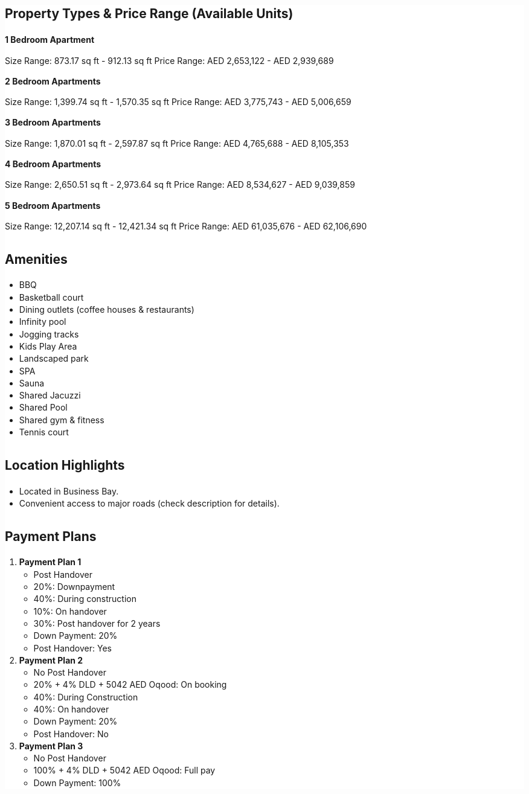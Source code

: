## Property Types & Price Range (Available Units)
**1 Bedroom Apartment**

Size Range: 873.17 sq ft - 912.13 sq ft
Price Range: AED 2,653,122 - AED 2,939,689

**2 Bedroom Apartments**

Size Range: 1,399.74 sq ft - 1,570.35 sq ft
Price Range: AED 3,775,743 - AED 5,006,659

**3 Bedroom Apartments**

Size Range: 1,870.01 sq ft - 2,597.87 sq ft
Price Range: AED 4,765,688 - AED 8,105,353

**4 Bedroom Apartments**

Size Range: 2,650.51 sq ft - 2,973.64 sq ft
Price Range: AED 8,534,627 - AED 9,039,859

**5 Bedroom Apartments**

Size Range: 12,207.14 sq ft - 12,421.34 sq ft
Price Range: AED 61,035,676 - AED 62,106,690

## Amenities
- BBQ
- Basketball court
- Dining outlets  (coffee houses & restaurants)
- Infinity pool
- Jogging tracks
- Kids Play Area
- Landscaped park
- SPA
- Sauna
- Shared Jacuzzi
- Shared Pool
- Shared gym & fitness
- Tennis court

## Location Highlights
- Located in Business Bay.
- Convenient access to major roads (check description for details).

## Payment Plans
1. **Payment Plan 1**
   - Post Handover
   - 20%: Downpayment
   - 40%: During construction
   - 10%: On handover
   - 30%: Post handover for 2 years
   - Down Payment: 20%
   - Post Handover: Yes
2. **Payment Plan 2**
   - No Post Handover
   - 20% + 4% DLD + 5042 AED Oqood: On booking
   - 40%: During Construction
   - 40%: On handover
   - Down Payment: 20%
   - Post Handover: No
3. **Payment Plan 3**
   - No Post Handover
   - 100% + 4% DLD + 5042 AED Oqood: Full pay
   - Down Payment: 100%